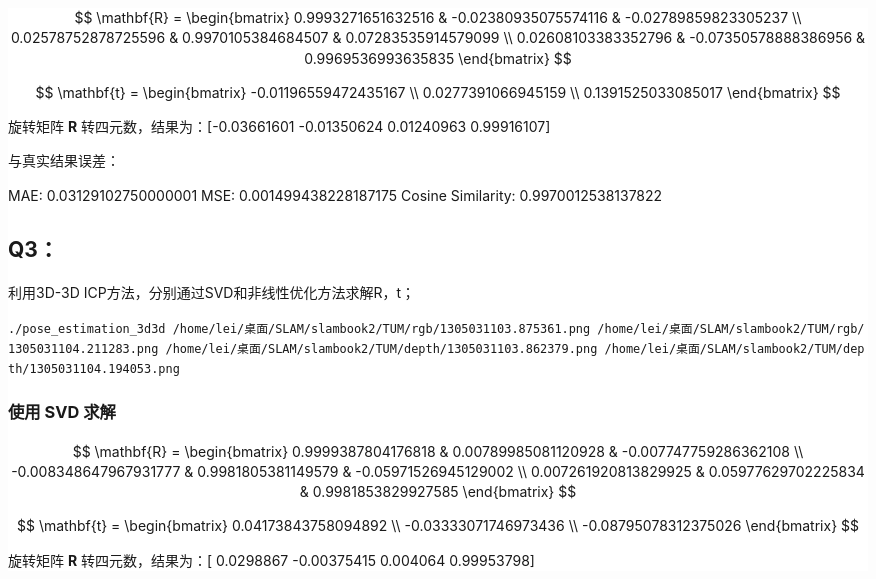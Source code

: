 $$
\mathbf{R} = \begin{bmatrix}
0.9993271651632516 & -0.02380935075574116 & -0.02789859823305237 \\
0.02578752878725596 & 0.9970105384684507 & 0.07283535914579099 \\
0.02608103383352796 & -0.07350578888386956 & 0.9969536993635835
\end{bmatrix}
$$


$$
\mathbf{t} = \begin{bmatrix}
-0.01196559472435167 \\
0.0277391066945159 \\
0.1391525033085017
\end{bmatrix}
$$

旋转矩阵 $\mathbf{R}$ 转四元数，结果为：[-0.03661601 -0.01350624  0.01240963  0.99916107]

与真实结果误差：

MAE: 0.03129102750000001
MSE: 0.001499438228187175
Cosine Similarity: 0.9970012538137822

## Q3：

利用3D-3D ICP方法，分别通过SVD和非线性优化方法求解R，t；

```bash
./pose_estimation_3d3d /home/lei/桌面/SLAM/slambook2/TUM/rgb/1305031103.875361.png /home/lei/桌面/SLAM/slambook2/TUM/rgb/1305031104.211283.png /home/lei/桌面/SLAM/slambook2/TUM/depth/1305031103.862379.png /home/lei/桌面/SLAM/slambook2/TUM/depth/1305031104.194053.png
```

### 使用 SVD 求解

$$
\mathbf{R} = \begin{bmatrix}
0.9999387804176818 & 0.00789985081120928 & -0.007747759286362108 \\
-0.008348647967931777 & 0.9981805381149579 & -0.05971526945129002 \\
0.007261920813829925 & 0.05977629702225834 & 0.9981853829927585
\end{bmatrix}
$$

$$
\mathbf{t} = \begin{bmatrix}
0.04173843758094892 \\
-0.03333071746973436 \\
-0.08795078312375026
\end{bmatrix}
$$

旋转矩阵 $\mathbf{R}$ 转四元数，结果为：[ 0.0298867  -0.00375415  0.004064    0.99953798]
